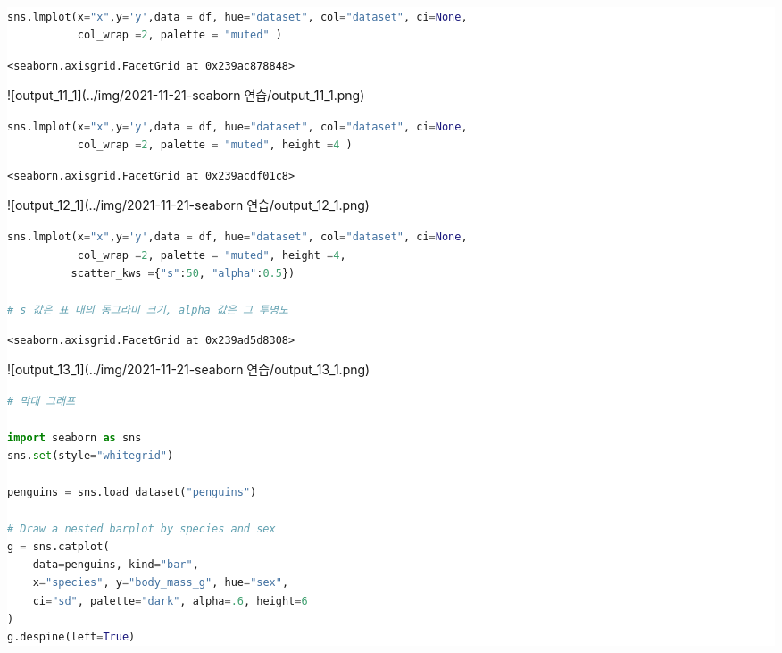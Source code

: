 






```python
sns.lmplot(x="x",y='y',data = df, hue="dataset", col="dataset", ci=None,
           col_wrap =2, palette = "muted" )
```




    <seaborn.axisgrid.FacetGrid at 0x239ac878848>

![output_11_1](../img/2021-11-21-seaborn 연습/output_11_1.png)









```python
sns.lmplot(x="x",y='y',data = df, hue="dataset", col="dataset", ci=None,
           col_wrap =2, palette = "muted", height =4 )
```




    <seaborn.axisgrid.FacetGrid at 0x239acdf01c8>

![output_12_1](../img/2021-11-21-seaborn 연습/output_12_1.png)







```python
sns.lmplot(x="x",y='y',data = df, hue="dataset", col="dataset", ci=None,
           col_wrap =2, palette = "muted", height =4,
          scatter_kws ={"s":50, "alpha":0.5})

# s 값은 표 내의 동그라미 크기, alpha 값은 그 투명도
```




    <seaborn.axisgrid.FacetGrid at 0x239ad5d8308>

![output_13_1](../img/2021-11-21-seaborn 연습/output_13_1.png)












```python
# 막대 그래프

import seaborn as sns
sns.set(style="whitegrid")

penguins = sns.load_dataset("penguins")

# Draw a nested barplot by species and sex
g = sns.catplot(
    data=penguins, kind="bar",
    x="species", y="body_mass_g", hue="sex",
    ci="sd", palette="dark", alpha=.6, height=6
)
g.despine(left=True)
```